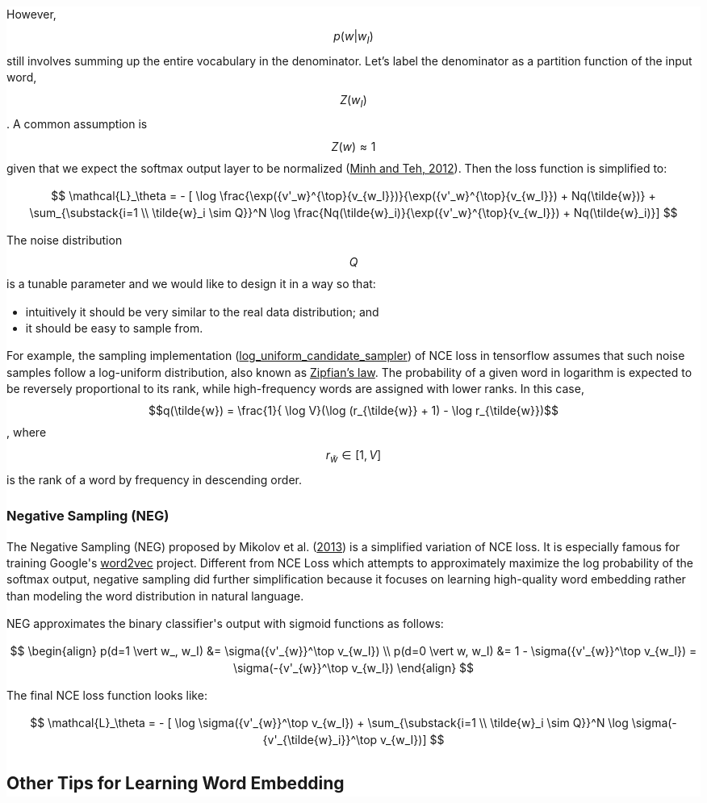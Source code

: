 However, $$p(w \vert w_I)$$ still involves summing up the entire vocabulary in the denominator. Let’s label the denominator as a partition function of the input word, $$Z(w_I)$$. A common assumption is $$Z(w) \approx 1$$ given that we expect the softmax output layer to be normalized ([Minh and Teh, 2012](https://www.cs.toronto.edu/~amnih/papers/ncelm.pdf)). Then the loss function is simplified to:

$$
\mathcal{L}_\theta = - [ \log \frac{\exp({v'_w}^{\top}{v_{w_I}})}{\exp({v'_w}^{\top}{v_{w_I}}) + Nq(\tilde{w})} +  \sum_{\substack{i=1 \\ \tilde{w}_i \sim Q}}^N \log \frac{Nq(\tilde{w}_i)}{\exp({v'_w}^{\top}{v_{w_I}}) + Nq(\tilde{w}_i)}]
$$

The noise distribution $$Q$$ is a tunable parameter and we would like to design it in a way so that:
- intuitively it should be very similar to the real data distribution; and
- it should be easy to sample from. 

For example, the sampling implementation ([log_uniform_candidate_sampler](https://github.com/tensorflow/tensorflow/blob/master/tensorflow/python/ops/candidate_sampling_ops.py#L83)) of NCE loss in tensorflow assumes that such noise samples follow a log-uniform distribution, also known as [Zipfian’s law](https://en.wikipedia.org/wiki/Zipf%27s_law). The probability of a given word in logarithm is expected to be reversely proportional to its rank, while high-frequency words are assigned with lower ranks. In this case, $$q(\tilde{w}) = \frac{1}{ \log V}(\log (r_{\tilde{w}} + 1) - \log r_{\tilde{w}})$$, where $$r_{\tilde{w}} \in [1, V]$$ is the rank of a word by frequency in descending order.


### Negative Sampling (NEG)

The Negative Sampling (NEG) proposed by Mikolov et al. ([2013](https://papers.nips.cc/paper/5021-distributed-representations-of-words-and-phrases-and-their-compositionality.pdf)) is a simplified variation of NCE loss. It is especially famous for training Google's [word2vec](https://code.google.com/archive/p/word2vec/) project. Different from NCE Loss which attempts to approximately maximize the log probability of the softmax output, negative sampling did further simplification because it focuses on learning high-quality word embedding rather than modeling the word distribution in natural language.

NEG approximates the binary classifier's output with sigmoid functions as follows:

$$
\begin{align}
p(d=1 \vert w_, w_I) &= \sigma({v'_{w}}^\top v_{w_I}) \\
p(d=0 \vert w, w_I) &= 1 - \sigma({v'_{w}}^\top v_{w_I}) = \sigma(-{v'_{w}}^\top v_{w_I})
\end{align}
$$

The final NCE loss function looks like:

$$
\mathcal{L}_\theta = - [ \log \sigma({v'_{w}}^\top v_{w_I}) +  \sum_{\substack{i=1 \\ \tilde{w}_i \sim Q}}^N \log \sigma(-{v'_{\tilde{w}_i}}^\top v_{w_I})]
$$



## Other Tips for Learning Word Embedding
